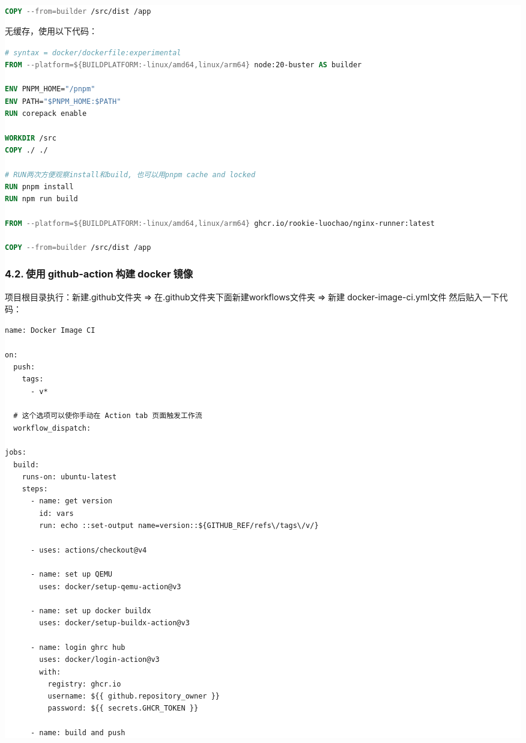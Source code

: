 ```dockerfile
COPY --from=builder /src/dist /app
```

无缓存，使用以下代码：
```dockerfile
# syntax = docker/dockerfile:experimental
FROM --platform=${BUILDPLATFORM:-linux/amd64,linux/arm64} node:20-buster AS builder

ENV PNPM_HOME="/pnpm"
ENV PATH="$PNPM_HOME:$PATH"
RUN corepack enable

WORKDIR /src
COPY ./ ./

# RUN两次方便观察install和build, 也可以用pnpm cache and locked
RUN pnpm install
RUN npm run build

FROM --platform=${BUILDPLATFORM:-linux/amd64,linux/arm64} ghcr.io/rookie-luochao/nginx-runner:latest

COPY --from=builder /src/dist /app
```


### 4.2. 使用 github-action 构建 docker 镜像
项目根目录执行：新建.github文件夹 => 在.github文件夹下面新建workflows文件夹 => 新建 docker-image-ci.yml文件
然后贴入一下代码：
```
name: Docker Image CI

on:
  push:
    tags:
      - v*

  # 这个选项可以使你手动在 Action tab 页面触发工作流
  workflow_dispatch:

jobs:
  build:
    runs-on: ubuntu-latest
    steps:
      - name: get version
        id: vars
        run: echo ::set-output name=version::${GITHUB_REF/refs\/tags\/v/}

      - uses: actions/checkout@v4

      - name: set up QEMU
        uses: docker/setup-qemu-action@v3

      - name: set up docker buildx
        uses: docker/setup-buildx-action@v3

      - name: login ghrc hub
        uses: docker/login-action@v3
        with:
          registry: ghcr.io
          username: ${{ github.repository_owner }}
          password: ${{ secrets.GHCR_TOKEN }}

      - name: build and push
```